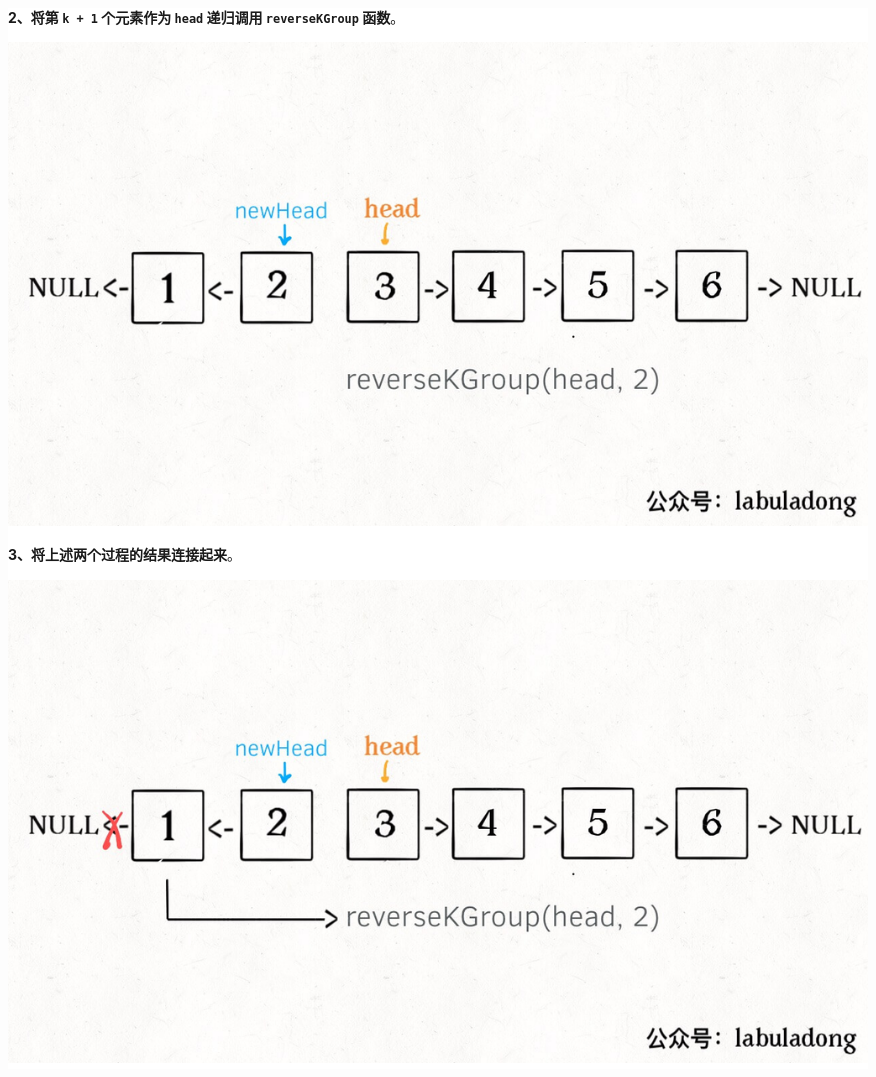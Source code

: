 **2、将第 `k + 1` 个元素作为 `head` 递归调用 `reverseKGroup` 函数**。

![](../.gitbook/assets/4%20%285%29.jpg)

**3、将上述两个过程的结果连接起来**。

![](../.gitbook/assets/5%20%283%29.jpg)
